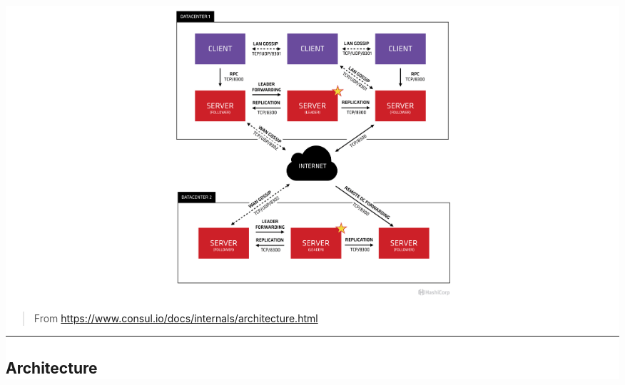 <img src="/assets/introduce-to-consul/consul-arch.png" width="400" style="display: block; margin-left: auto; margin-right: auto;"></img>
> From https://www.consul.io/docs/internals/architecture.html

---
## Architecture
